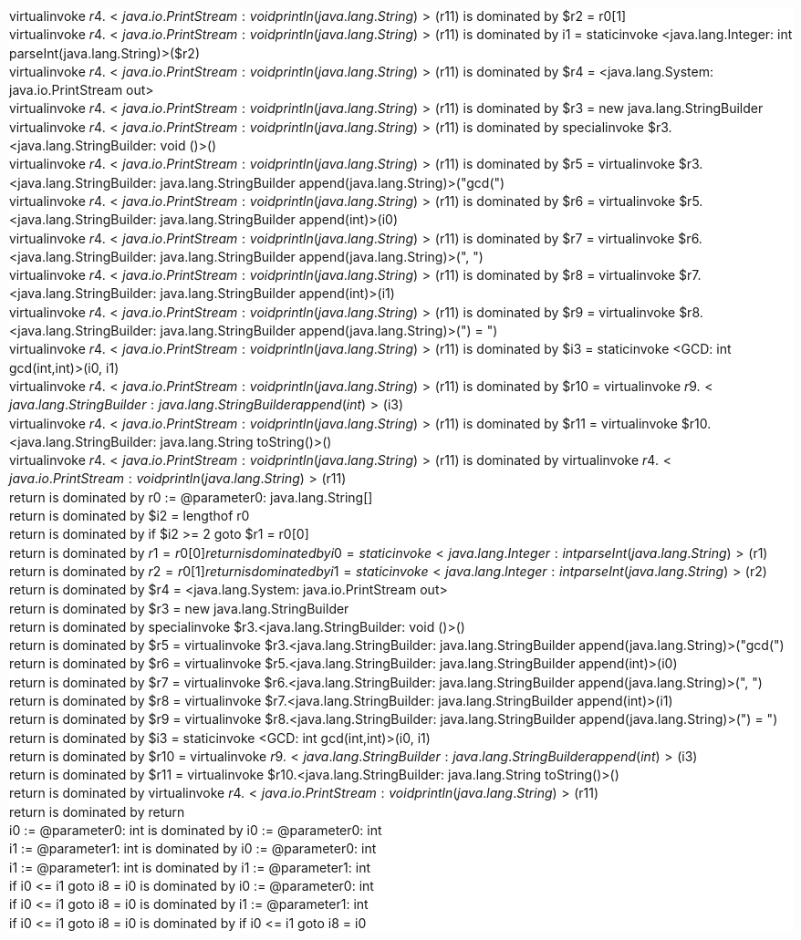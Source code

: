 virtualinvoke $r4.<java.io.PrintStream: void println(java.lang.String)>($r11) is dominated by $r2 = r0[1]  
virtualinvoke $r4.<java.io.PrintStream: void println(java.lang.String)>($r11) is dominated by i1 = staticinvoke <java.lang.Integer: int parseInt(java.lang.String)>($r2)  
virtualinvoke $r4.<java.io.PrintStream: void println(java.lang.String)>($r11) is dominated by $r4 = <java.lang.System: java.io.PrintStream out>  
virtualinvoke $r4.<java.io.PrintStream: void println(java.lang.String)>($r11) is dominated by $r3 = new java.lang.StringBuilder  
virtualinvoke $r4.<java.io.PrintStream: void println(java.lang.String)>($r11) is dominated by specialinvoke $r3.<java.lang.StringBuilder: void <init>()>()  
virtualinvoke $r4.<java.io.PrintStream: void println(java.lang.String)>($r11) is dominated by $r5 = virtualinvoke $r3.<java.lang.StringBuilder: java.lang.StringBuilder append(java.lang.String)>("gcd(")  
virtualinvoke $r4.<java.io.PrintStream: void println(java.lang.String)>($r11) is dominated by $r6 = virtualinvoke $r5.<java.lang.StringBuilder: java.lang.StringBuilder append(int)>(i0)  
virtualinvoke $r4.<java.io.PrintStream: void println(java.lang.String)>($r11) is dominated by $r7 = virtualinvoke $r6.<java.lang.StringBuilder: java.lang.StringBuilder append(java.lang.String)>(", ")  
virtualinvoke $r4.<java.io.PrintStream: void println(java.lang.String)>($r11) is dominated by $r8 = virtualinvoke $r7.<java.lang.StringBuilder: java.lang.StringBuilder append(int)>(i1)  
virtualinvoke $r4.<java.io.PrintStream: void println(java.lang.String)>($r11) is dominated by $r9 = virtualinvoke $r8.<java.lang.StringBuilder: java.lang.StringBuilder append(java.lang.String)>(") = ")  
virtualinvoke $r4.<java.io.PrintStream: void println(java.lang.String)>($r11) is dominated by $i3 = staticinvoke <GCD: int gcd(int,int)>(i0, i1)  
virtualinvoke $r4.<java.io.PrintStream: void println(java.lang.String)>($r11) is dominated by $r10 = virtualinvoke $r9.<java.lang.StringBuilder: java.lang.StringBuilder append(int)>($i3)  
virtualinvoke $r4.<java.io.PrintStream: void println(java.lang.String)>($r11) is dominated by $r11 = virtualinvoke $r10.<java.lang.StringBuilder: java.lang.String toString()>()  
virtualinvoke $r4.<java.io.PrintStream: void println(java.lang.String)>($r11) is dominated by virtualinvoke $r4.<java.io.PrintStream: void println(java.lang.String)>($r11)  
return is dominated by r0 := @parameter0: java.lang.String[]  
return is dominated by $i2 = lengthof r0  
return is dominated by if $i2 >= 2 goto $r1 = r0[0]  
return is dominated by $r1 = r0[0]  
return is dominated by i0 = staticinvoke <java.lang.Integer: int parseInt(java.lang.String)>($r1)  
return is dominated by $r2 = r0[1]  
return is dominated by i1 = staticinvoke <java.lang.Integer: int parseInt(java.lang.String)>($r2)  
return is dominated by $r4 = <java.lang.System: java.io.PrintStream out>  
return is dominated by $r3 = new java.lang.StringBuilder  
return is dominated by specialinvoke $r3.<java.lang.StringBuilder: void <init>()>()  
return is dominated by $r5 = virtualinvoke $r3.<java.lang.StringBuilder: java.lang.StringBuilder append(java.lang.String)>("gcd(")  
return is dominated by $r6 = virtualinvoke $r5.<java.lang.StringBuilder: java.lang.StringBuilder append(int)>(i0)  
return is dominated by $r7 = virtualinvoke $r6.<java.lang.StringBuilder: java.lang.StringBuilder append(java.lang.String)>(", ")  
return is dominated by $r8 = virtualinvoke $r7.<java.lang.StringBuilder: java.lang.StringBuilder append(int)>(i1)  
return is dominated by $r9 = virtualinvoke $r8.<java.lang.StringBuilder: java.lang.StringBuilder append(java.lang.String)>(") = ")  
return is dominated by $i3 = staticinvoke <GCD: int gcd(int,int)>(i0, i1)  
return is dominated by $r10 = virtualinvoke $r9.<java.lang.StringBuilder: java.lang.StringBuilder append(int)>($i3)  
return is dominated by $r11 = virtualinvoke $r10.<java.lang.StringBuilder: java.lang.String toString()>()  
return is dominated by virtualinvoke $r4.<java.io.PrintStream: void println(java.lang.String)>($r11)  
return is dominated by return  
i0 := @parameter0: int is dominated by i0 := @parameter0: int  
i1 := @parameter1: int is dominated by i0 := @parameter0: int  
i1 := @parameter1: int is dominated by i1 := @parameter1: int  
if i0 <= i1 goto i8 = i0 is dominated by i0 := @parameter0: int  
if i0 <= i1 goto i8 = i0 is dominated by i1 := @parameter1: int  
if i0 <= i1 goto i8 = i0 is dominated by if i0 <= i1 goto i8 = i0  